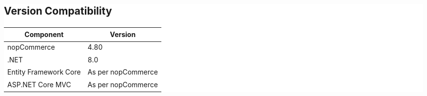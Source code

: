 ## Version Compatibility

| Component | Version |
|-----------|---------|
| nopCommerce | 4.80 |
| .NET | 8.0 |
| Entity Framework Core | As per nopCommerce |
| ASP.NET Core MVC | As per nopCommerce |
